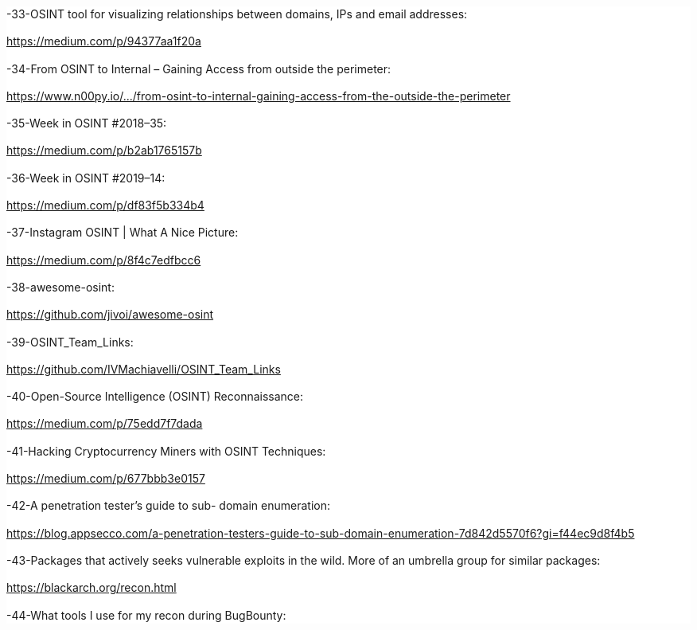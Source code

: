 
-33-OSINT tool for visualizing relationships between domains, IPs and email addresses:


https://medium.com/p/94377aa1f20a


-34-From OSINT to Internal – Gaining Access from outside the perimeter:


https://www.n00py.io/.../from-osint-to-internal-gaining-access-from-the-outside-the-perimeter


-35-Week in OSINT #2018–35:


https://medium.com/p/b2ab1765157b


-36-Week in OSINT #2019–14:


https://medium.com/p/df83f5b334b4


-37-Instagram OSINT | What A Nice Picture:


https://medium.com/p/8f4c7edfbcc6


-38-awesome-osint:


https://github.com/jivoi/awesome-osint


-39-OSINT_Team_Links:


https://github.com/IVMachiavelli/OSINT_Team_Links


-40-Open-Source Intelligence (OSINT) Reconnaissance:


https://medium.com/p/75edd7f7dada


-41-Hacking Cryptocurrency Miners with OSINT Techniques:


https://medium.com/p/677bbb3e0157


-42-A penetration tester’s guide to sub- domain enumeration:


https://blog.appsecco.com/a-penetration-testers-guide-to-sub-domain-enumeration-7d842d5570f6?gi=f44ec9d8f4b5


-43-Packages that actively seeks vulnerable exploits in the wild. More of an umbrella group for similar packages:


https://blackarch.org/recon.html


-44-What tools I use for my recon during BugBounty:

